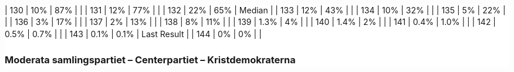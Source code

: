 | 130 | 10% | 87% |  |
| 131 | 12% | 77% |  |
| 132 | 22% | 65% | Median |
| 133 | 12% | 43% |  |
| 134 | 10% | 32% |  |
| 135 | 5% | 22% |  |
| 136 | 3% | 17% |  |
| 137 | 2% | 13% |  |
| 138 | 8% | 11% |  |
| 139 | 1.3% | 4% |  |
| 140 | 1.4% | 2% |  |
| 141 | 0.4% | 1.0% |  |
| 142 | 0.5% | 0.7% |  |
| 143 | 0.1% | 0.1% | Last Result |
| 144 | 0% | 0% |  |

### Moderata samlingspartiet – Centerpartiet – Kristdemokraterna
